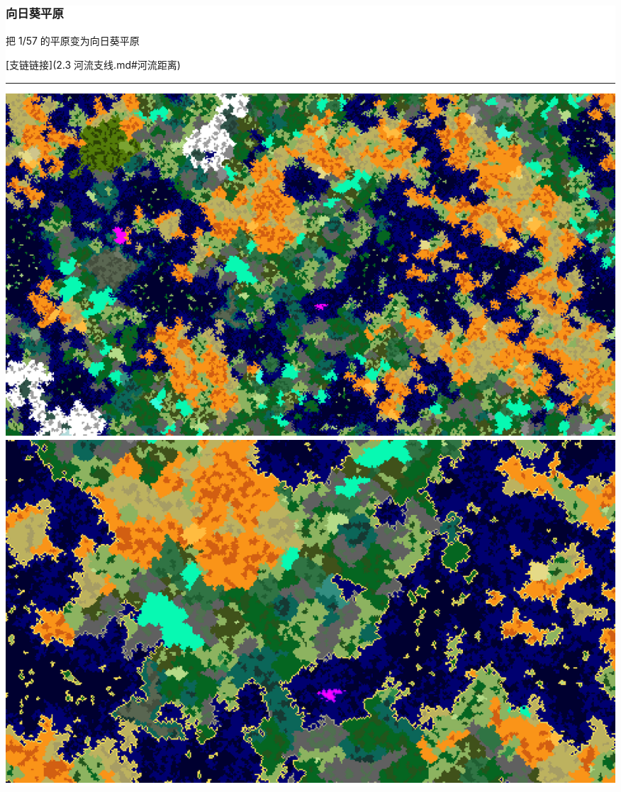 ### 向日葵平原

把 1/57 的平原变为向日葵平原

[支链链接](2.3 河流支线.md#河流距离)

----

![](../resources/layers/main/25.png)
![](../resources/layers/main/26.png)